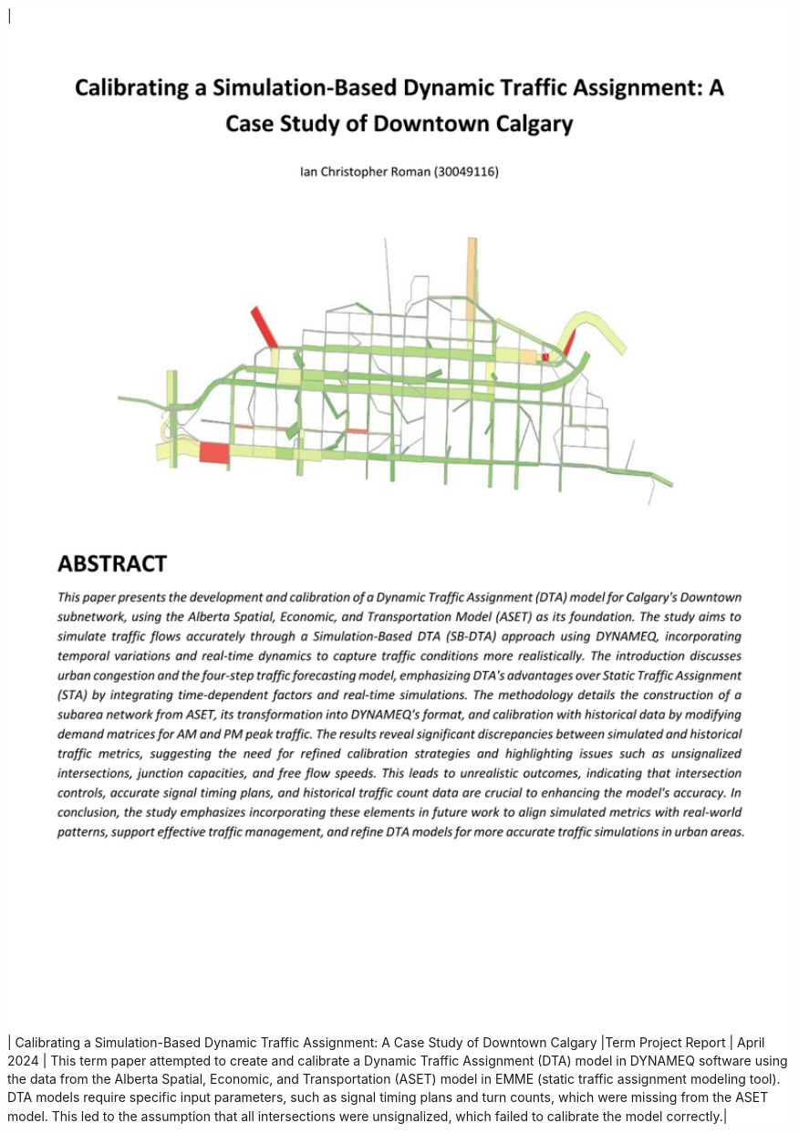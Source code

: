 |[<img src="/images/enci_717.png" width="1200">](/files/enci_717.pdf) | Calibrating a Simulation-Based Dynamic Traffic Assignment: A Case Study of Downtown Calgary |Term Project Report | April 2024 | This term paper attempted to create and calibrate a Dynamic Traffic Assignment (DTA) model in DYNAMEQ software using the data from the Alberta Spatial, Economic, and Transportation (ASET) model in EMME (static traffic assignment modeling tool). DTA models require specific input parameters, such as signal timing plans and turn counts, which were missing from the ASET model. This led to the assumption that all intersections were unsignalized, which failed to calibrate the model correctly.|